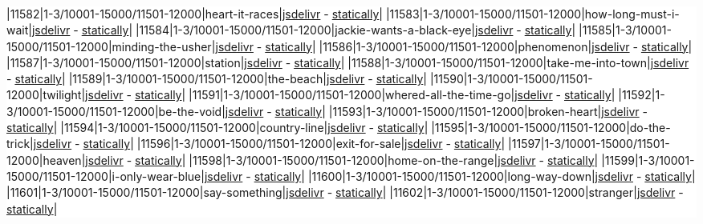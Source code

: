 |11582|1-3/10001-15000/11501-12000|heart-it-races|[jsdelivr](https://cdn.jsdelivr.net/gh/dbchord/png-c-1110x370_1-3/10001-15000/11501-12000/heart-it-races.png) - [statically](https://cdn.statically.io/gh/dbchord/png-c-1110x370_1-3/img/10001-15000/11501-12000/heart-it-races.png)|
|11583|1-3/10001-15000/11501-12000|how-long-must-i-wait|[jsdelivr](https://cdn.jsdelivr.net/gh/dbchord/png-c-1110x370_1-3/10001-15000/11501-12000/how-long-must-i-wait.png) - [statically](https://cdn.statically.io/gh/dbchord/png-c-1110x370_1-3/img/10001-15000/11501-12000/how-long-must-i-wait.png)|
|11584|1-3/10001-15000/11501-12000|jackie-wants-a-black-eye|[jsdelivr](https://cdn.jsdelivr.net/gh/dbchord/png-c-1110x370_1-3/10001-15000/11501-12000/jackie-wants-a-black-eye.png) - [statically](https://cdn.statically.io/gh/dbchord/png-c-1110x370_1-3/img/10001-15000/11501-12000/jackie-wants-a-black-eye.png)|
|11585|1-3/10001-15000/11501-12000|minding-the-usher|[jsdelivr](https://cdn.jsdelivr.net/gh/dbchord/png-c-1110x370_1-3/10001-15000/11501-12000/minding-the-usher.png) - [statically](https://cdn.statically.io/gh/dbchord/png-c-1110x370_1-3/img/10001-15000/11501-12000/minding-the-usher.png)|
|11586|1-3/10001-15000/11501-12000|phenomenon|[jsdelivr](https://cdn.jsdelivr.net/gh/dbchord/png-c-1110x370_1-3/10001-15000/11501-12000/phenomenon.png) - [statically](https://cdn.statically.io/gh/dbchord/png-c-1110x370_1-3/img/10001-15000/11501-12000/phenomenon.png)|
|11587|1-3/10001-15000/11501-12000|station|[jsdelivr](https://cdn.jsdelivr.net/gh/dbchord/png-c-1110x370_1-3/10001-15000/11501-12000/station.png) - [statically](https://cdn.statically.io/gh/dbchord/png-c-1110x370_1-3/img/10001-15000/11501-12000/station.png)|
|11588|1-3/10001-15000/11501-12000|take-me-into-town|[jsdelivr](https://cdn.jsdelivr.net/gh/dbchord/png-c-1110x370_1-3/10001-15000/11501-12000/take-me-into-town.png) - [statically](https://cdn.statically.io/gh/dbchord/png-c-1110x370_1-3/img/10001-15000/11501-12000/take-me-into-town.png)|
|11589|1-3/10001-15000/11501-12000|the-beach|[jsdelivr](https://cdn.jsdelivr.net/gh/dbchord/png-c-1110x370_1-3/10001-15000/11501-12000/the-beach.png) - [statically](https://cdn.statically.io/gh/dbchord/png-c-1110x370_1-3/img/10001-15000/11501-12000/the-beach.png)|
|11590|1-3/10001-15000/11501-12000|twilight|[jsdelivr](https://cdn.jsdelivr.net/gh/dbchord/png-c-1110x370_1-3/10001-15000/11501-12000/twilight.png) - [statically](https://cdn.statically.io/gh/dbchord/png-c-1110x370_1-3/img/10001-15000/11501-12000/twilight.png)|
|11591|1-3/10001-15000/11501-12000|whered-all-the-time-go|[jsdelivr](https://cdn.jsdelivr.net/gh/dbchord/png-c-1110x370_1-3/10001-15000/11501-12000/whered-all-the-time-go.png) - [statically](https://cdn.statically.io/gh/dbchord/png-c-1110x370_1-3/img/10001-15000/11501-12000/whered-all-the-time-go.png)|
|11592|1-3/10001-15000/11501-12000|be-the-void|[jsdelivr](https://cdn.jsdelivr.net/gh/dbchord/png-c-1110x370_1-3/10001-15000/11501-12000/be-the-void.png) - [statically](https://cdn.statically.io/gh/dbchord/png-c-1110x370_1-3/img/10001-15000/11501-12000/be-the-void.png)|
|11593|1-3/10001-15000/11501-12000|broken-heart|[jsdelivr](https://cdn.jsdelivr.net/gh/dbchord/png-c-1110x370_1-3/10001-15000/11501-12000/broken-heart.png) - [statically](https://cdn.statically.io/gh/dbchord/png-c-1110x370_1-3/img/10001-15000/11501-12000/broken-heart.png)|
|11594|1-3/10001-15000/11501-12000|country-line|[jsdelivr](https://cdn.jsdelivr.net/gh/dbchord/png-c-1110x370_1-3/10001-15000/11501-12000/country-line.png) - [statically](https://cdn.statically.io/gh/dbchord/png-c-1110x370_1-3/img/10001-15000/11501-12000/country-line.png)|
|11595|1-3/10001-15000/11501-12000|do-the-trick|[jsdelivr](https://cdn.jsdelivr.net/gh/dbchord/png-c-1110x370_1-3/10001-15000/11501-12000/do-the-trick.png) - [statically](https://cdn.statically.io/gh/dbchord/png-c-1110x370_1-3/img/10001-15000/11501-12000/do-the-trick.png)|
|11596|1-3/10001-15000/11501-12000|exit-for-sale|[jsdelivr](https://cdn.jsdelivr.net/gh/dbchord/png-c-1110x370_1-3/10001-15000/11501-12000/exit-for-sale.png) - [statically](https://cdn.statically.io/gh/dbchord/png-c-1110x370_1-3/img/10001-15000/11501-12000/exit-for-sale.png)|
|11597|1-3/10001-15000/11501-12000|heaven|[jsdelivr](https://cdn.jsdelivr.net/gh/dbchord/png-c-1110x370_1-3/10001-15000/11501-12000/heaven.png) - [statically](https://cdn.statically.io/gh/dbchord/png-c-1110x370_1-3/img/10001-15000/11501-12000/heaven.png)|
|11598|1-3/10001-15000/11501-12000|home-on-the-range|[jsdelivr](https://cdn.jsdelivr.net/gh/dbchord/png-c-1110x370_1-3/10001-15000/11501-12000/home-on-the-range.png) - [statically](https://cdn.statically.io/gh/dbchord/png-c-1110x370_1-3/img/10001-15000/11501-12000/home-on-the-range.png)|
|11599|1-3/10001-15000/11501-12000|i-only-wear-blue|[jsdelivr](https://cdn.jsdelivr.net/gh/dbchord/png-c-1110x370_1-3/10001-15000/11501-12000/i-only-wear-blue.png) - [statically](https://cdn.statically.io/gh/dbchord/png-c-1110x370_1-3/img/10001-15000/11501-12000/i-only-wear-blue.png)|
|11600|1-3/10001-15000/11501-12000|long-way-down|[jsdelivr](https://cdn.jsdelivr.net/gh/dbchord/png-c-1110x370_1-3/10001-15000/11501-12000/long-way-down.png) - [statically](https://cdn.statically.io/gh/dbchord/png-c-1110x370_1-3/img/10001-15000/11501-12000/long-way-down.png)|
|11601|1-3/10001-15000/11501-12000|say-something|[jsdelivr](https://cdn.jsdelivr.net/gh/dbchord/png-c-1110x370_1-3/10001-15000/11501-12000/say-something.png) - [statically](https://cdn.statically.io/gh/dbchord/png-c-1110x370_1-3/img/10001-15000/11501-12000/say-something.png)|
|11602|1-3/10001-15000/11501-12000|stranger|[jsdelivr](https://cdn.jsdelivr.net/gh/dbchord/png-c-1110x370_1-3/10001-15000/11501-12000/stranger.png) - [statically](https://cdn.statically.io/gh/dbchord/png-c-1110x370_1-3/img/10001-15000/11501-12000/stranger.png)|